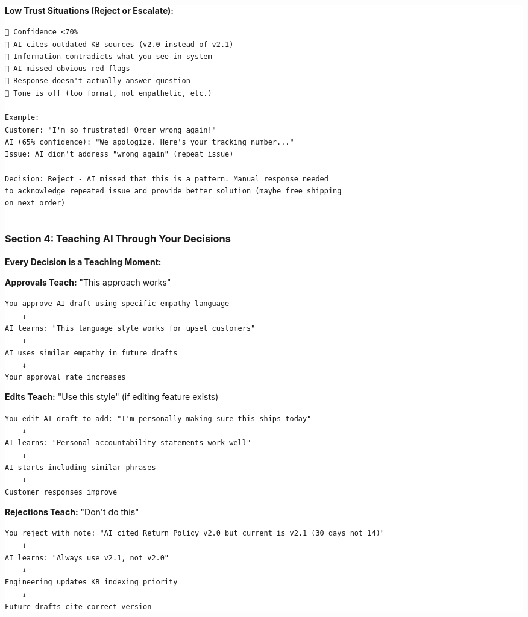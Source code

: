 **Low Trust Situations (Reject or Escalate):**
```
🔴 Confidence <70%
🔴 AI cites outdated KB sources (v2.0 instead of v2.1)
🔴 Information contradicts what you see in system
🔴 AI missed obvious red flags
🔴 Response doesn't actually answer question
🔴 Tone is off (too formal, not empathetic, etc.)

Example:
Customer: "I'm so frustrated! Order wrong again!"
AI (65% confidence): "We apologize. Here's your tracking number..."
Issue: AI didn't address "wrong again" (repeat issue)

Decision: Reject - AI missed that this is a pattern. Manual response needed 
to acknowledge repeated issue and provide better solution (maybe free shipping 
on next order)
```

---

### Section 4: Teaching AI Through Your Decisions

**Every Decision is a Teaching Moment:**

**Approvals Teach:** "This approach works"
```
You approve AI draft using specific empathy language
    ↓
AI learns: "This language style works for upset customers"
    ↓
AI uses similar empathy in future drafts
    ↓
Your approval rate increases
```

**Edits Teach:** "Use this style" (if editing feature exists)
```
You edit AI draft to add: "I'm personally making sure this ships today"
    ↓
AI learns: "Personal accountability statements work well"
    ↓
AI starts including similar phrases
    ↓
Customer responses improve
```

**Rejections Teach:** "Don't do this"
```
You reject with note: "AI cited Return Policy v2.0 but current is v2.1 (30 days not 14)"
    ↓
AI learns: "Always use v2.1, not v2.0"
    ↓
Engineering updates KB indexing priority
    ↓
Future drafts cite correct version
```
